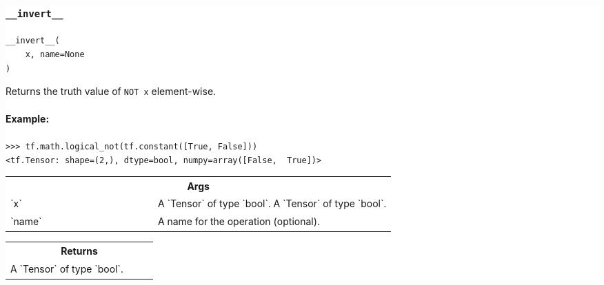 </table>



<h3 id="__invert__"><code>__invert__</code></h3>

<pre class="devsite-click-to-copy prettyprint lang-py tfo-signature-link">
<code>__invert__(
    x, name=None
)
</code></pre>

Returns the truth value of `NOT x` element-wise.


#### Example:



```
>>> tf.math.logical_not(tf.constant([True, False]))
<tf.Tensor: shape=(2,), dtype=bool, numpy=array([False,  True])>
```


 <table class="responsive fixed orange">
<colgroup><col width="214px"><col></colgroup>
<tr><th colspan="2">Args</th></tr>

<tr>
<td>
`x`
</td>
<td>
A `Tensor` of type `bool`. A `Tensor` of type `bool`.
</td>
</tr><tr>
<td>
`name`
</td>
<td>
A name for the operation (optional).
</td>
</tr>
</table>




 <table class="responsive fixed orange">
<colgroup><col width="214px"><col></colgroup>
<tr><th colspan="2">Returns</th></tr>
<tr class="alt">
<td colspan="2">
A `Tensor` of type `bool`.
</td>
</tr>

</table>
